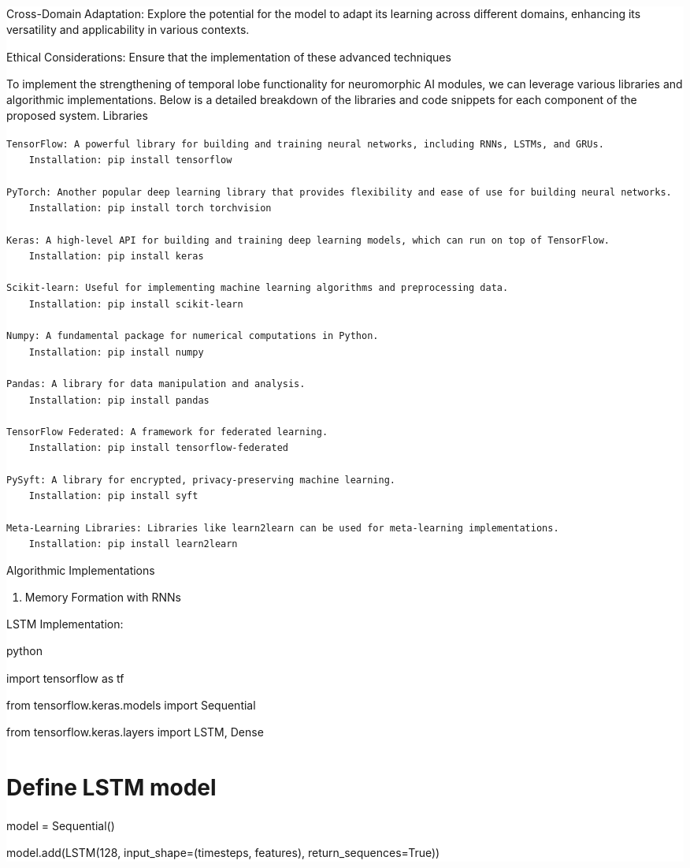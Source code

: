 Cross-Domain Adaptation: Explore the potential for the model to adapt its learning across different domains, enhancing its versatility and applicability in various contexts.

Ethical Considerations: Ensure that the implementation of these advanced techniques

To implement the strengthening of temporal lobe functionality for neuromorphic AI modules, we can leverage various libraries and algorithmic implementations. Below is a detailed breakdown of the libraries and code snippets for each component of the proposed system.
Libraries

    TensorFlow: A powerful library for building and training neural networks, including RNNs, LSTMs, and GRUs.
        Installation: pip install tensorflow

    PyTorch: Another popular deep learning library that provides flexibility and ease of use for building neural networks.
        Installation: pip install torch torchvision

    Keras: A high-level API for building and training deep learning models, which can run on top of TensorFlow.
        Installation: pip install keras

    Scikit-learn: Useful for implementing machine learning algorithms and preprocessing data.
        Installation: pip install scikit-learn

    Numpy: A fundamental package for numerical computations in Python.
        Installation: pip install numpy

    Pandas: A library for data manipulation and analysis.
        Installation: pip install pandas

    TensorFlow Federated: A framework for federated learning.
        Installation: pip install tensorflow-federated

    PySyft: A library for encrypted, privacy-preserving machine learning.
        Installation: pip install syft

    Meta-Learning Libraries: Libraries like learn2learn can be used for meta-learning implementations.
        Installation: pip install learn2learn

Algorithmic Implementations
1. Memory Formation with RNNs

LSTM Implementation:

python

import tensorflow as tf

from tensorflow.keras.models import Sequential

from tensorflow.keras.layers import LSTM, Dense


# Define LSTM model

model = Sequential()

model.add(LSTM(128, input_shape=(timesteps, features), return_sequences=True))
